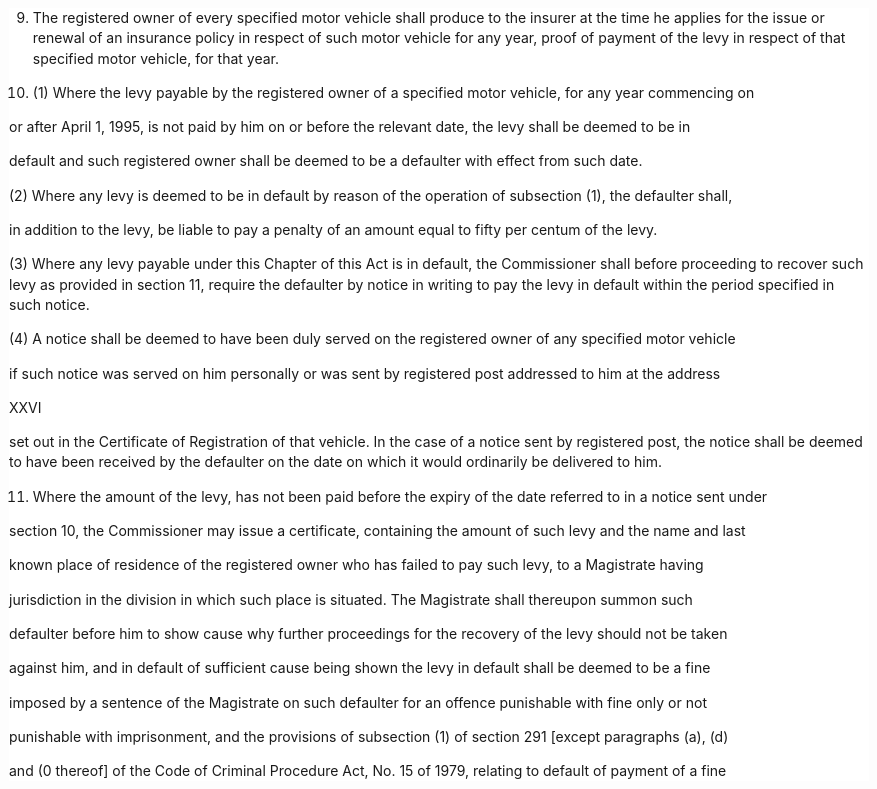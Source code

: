 9. The registered owner of every specified motor vehicle shall produce to the insurer at the time he applies for the issue or renewal of an insurance policy in respect of such motor vehicle for any year, proof of payment of the levy in respect of that specified motor vehicle, for that year.

10. (1) Where the levy payable by the registered owner of a specified motor vehicle, for any year commencing on

or after April 1, 1995, is not paid by him on or before the relevant date, the levy shall be deemed to be in

default and such registered owner shall be deemed to be a defaulter with effect from such date.

(2) Where any levy is deemed to be in default by reason of the operation of subsection (1), the defaulter shall,

in addition to the levy, be liable to pay a penalty of an amount equal to fifty per centum of the levy.

(3) Where any levy payable under this Chapter of this Act is in default, the Commissioner shall before proceeding to recover such levy as provided in section 11, require the defaulter by notice in writing to pay the levy in default within the period specified in such notice.

(4) A notice shall be deemed to have been duly served on the registered owner of any specified motor vehicle

if such notice was served on him personally or was sent by registered post addressed to him at the address

XXVI

set out in the Certificate of Registration of that vehicle. In the case of a notice sent by registered post, the notice shall be deemed to have been received by the defaulter on the date on which it would ordinarily be delivered to him.

11. Where the amount of the levy, has not been paid before the expiry of the date referred to in a notice sent under

section 10, the Commissioner may issue a certificate, containing the amount of such levy and the name and last

known place of residence of the registered owner who has failed to pay such levy, to a Magistrate having

jurisdiction in the division in which such place is situated. The Magistrate shall thereupon summon such

defaulter before him to show cause why further proceedings for the recovery of the levy should not be taken

against him, and in default of sufficient cause being shown the levy in default shall be deemed to be a fine

imposed by a sentence of the Magistrate on such defaulter for an offence punishable with fine only or not

punishable with imprisonment, and the provisions of subsection (1) of section 291 [except paragraphs (a), (d)

and (0 thereof] of the Code of Criminal Procedure Act, No. 15 of 1979, relating to default of payment of a fine
